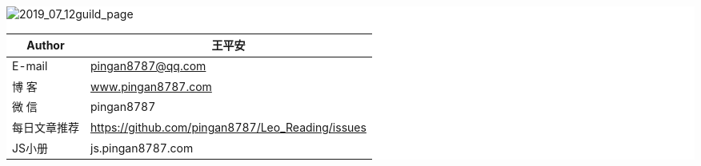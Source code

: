 ![2019_07_12guild_page](http://images.pingan8787.com/2019_07_12guild_page.png)

|Author|王平安|
|---|---|
|E-mail|pingan8787@qq.com|
|博  客|www.pingan8787.com|
|微  信|pingan8787|
|每日文章推荐|https://github.com/pingan8787/Leo_Reading/issues|
|JS小册|js.pingan8787.com|
